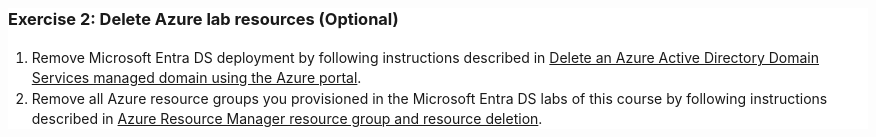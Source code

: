 ### Exercise 2: Delete Azure lab resources (Optional)

1. Remove Microsoft Entra DS deployment by following instructions described in [Delete an Azure Active Directory Domain Services managed domain using the Azure portal]( https://docs.microsoft.com/en-us/azure/active-directory-domain-services/delete-aadds).
1. Remove all Azure resource groups you provisioned in the Microsoft Entra DS labs of this course by following instructions described in [Azure Resource Manager resource group and resource deletion](https://docs.microsoft.com/en-us/azure/azure-resource-manager/management/delete-resource-group?tabs=azure-portal).
